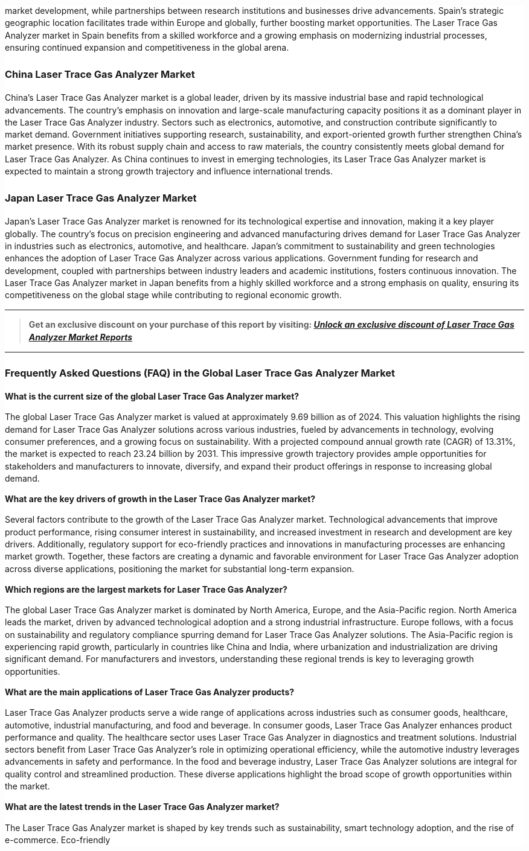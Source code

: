 market development, while partnerships between research institutions and businesses drive advancements. Spain&rsquo;s strategic geographic location facilitates trade within Europe and globally, further boosting market opportunities. The Laser Trace Gas Analyzer market in Spain benefits from a skilled workforce and a growing emphasis on modernizing industrial processes, ensuring continued expansion and competitiveness in the global arena.</p><h3>China Laser Trace Gas Analyzer Market</h3><p>China&rsquo;s Laser Trace Gas Analyzer market is a global leader, driven by its massive industrial base and rapid technological advancements. The country&rsquo;s emphasis on innovation and large-scale manufacturing capacity positions it as a dominant player in the Laser Trace Gas Analyzer industry. Sectors such as electronics, automotive, and construction contribute significantly to market demand. Government initiatives supporting research, sustainability, and export-oriented growth further strengthen China&rsquo;s market presence. With its robust supply chain and access to raw materials, the country consistently meets global demand for Laser Trace Gas Analyzer. As China continues to invest in emerging technologies, its Laser Trace Gas Analyzer market is expected to maintain a strong growth trajectory and influence international trends.</p><h3>Japan Laser Trace Gas Analyzer Market</h3><p>Japan&rsquo;s Laser Trace Gas Analyzer market is renowned for its technological expertise and innovation, making it a key player globally. The country&rsquo;s focus on precision engineering and advanced manufacturing drives demand for Laser Trace Gas Analyzer in industries such as electronics, automotive, and healthcare. Japan&rsquo;s commitment to sustainability and green technologies enhances the adoption of Laser Trace Gas Analyzer across various applications. Government funding for research and development, coupled with partnerships between industry leaders and academic institutions, fosters continuous innovation. The Laser Trace Gas Analyzer market in Japan benefits from a highly skilled workforce and a strong emphasis on quality, ensuring its competitiveness on the global stage while contributing to regional economic growth.</p><hr /><blockquote><p><strong>Get an exclusive discount on your purchase of this report by visiting: <em><a href="://marketresearchpulse.com/ask-for-discount/92443?utm_source=Github&amp;utm_medium=026">Unlock an exclusive discount of Laser Trace Gas Analyzer Market Reports</a></em>&nbsp;</strong></p></blockquote><hr /><h3>Frequently Asked Questions (FAQ) in the Global Laser Trace Gas Analyzer Market</h3><p><strong>What is the current size of the global Laser Trace Gas Analyzer market?</strong></p><p>The global Laser Trace Gas Analyzer market is valued at approximately 9.69 billion as of 2024. This valuation highlights the rising demand for Laser Trace Gas Analyzer solutions across various industries, fueled by advancements in technology, evolving consumer preferences, and a growing focus on sustainability. With a projected compound annual growth rate (CAGR) of 13.31%, the market is expected to reach 23.24 billion by 2031. This impressive growth trajectory provides ample opportunities for stakeholders and manufacturers to innovate, diversify, and expand their product offerings in response to increasing global demand.</p><p><strong>What are the key drivers of growth in the Laser Trace Gas Analyzer market?</strong></p><p>Several factors contribute to the growth of the Laser Trace Gas Analyzer market. Technological advancements that improve product performance, rising consumer interest in sustainability, and increased investment in research and development are key drivers. Additionally, regulatory support for eco-friendly practices and innovations in manufacturing processes are enhancing market growth. Together, these factors are creating a dynamic and favorable environment for Laser Trace Gas Analyzer adoption across diverse applications, positioning the market for substantial long-term expansion.</p><p><strong>Which regions are the largest markets for Laser Trace Gas Analyzer?</strong></p><p>The global Laser Trace Gas Analyzer market is dominated by North America, Europe, and the Asia-Pacific region. North America leads the market, driven by advanced technological adoption and a strong industrial infrastructure. Europe follows, with a focus on sustainability and regulatory compliance spurring demand for Laser Trace Gas Analyzer solutions. The Asia-Pacific region is experiencing rapid growth, particularly in countries like China and India, where urbanization and industrialization are driving significant demand. For manufacturers and investors, understanding these regional trends is key to leveraging growth opportunities.</p><p><strong>What are the main applications of Laser Trace Gas Analyzer products?</strong></p><p>Laser Trace Gas Analyzer products serve a wide range of applications across industries such as consumer goods, healthcare, automotive, industrial manufacturing, and food and beverage. In consumer goods, Laser Trace Gas Analyzer enhances product performance and quality. The healthcare sector uses Laser Trace Gas Analyzer in diagnostics and treatment solutions. Industrial sectors benefit from Laser Trace Gas Analyzer&rsquo;s role in optimizing operational efficiency, while the automotive industry leverages advancements in safety and performance. In the food and beverage industry, Laser Trace Gas Analyzer solutions are integral for quality control and streamlined production. These diverse applications highlight the broad scope of growth opportunities within the market.</p><p><strong>What are the latest trends in the Laser Trace Gas Analyzer market?</strong></p><p>The Laser Trace Gas Analyzer market is shaped by key trends such as sustainability, smart technology adoption, and the rise of e-commerce. Eco-friendly